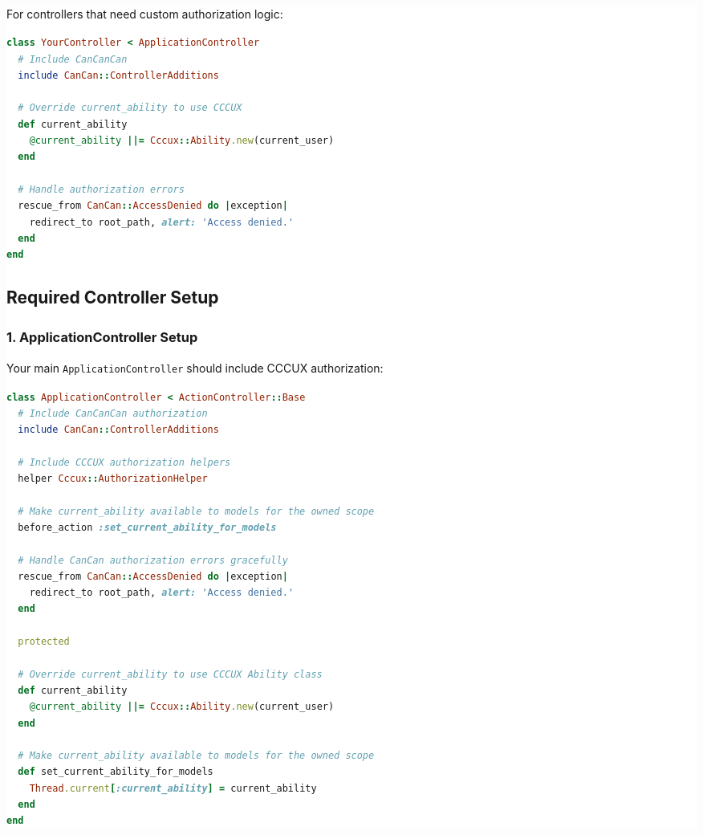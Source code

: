 For controllers that need custom authorization logic:

```ruby
class YourController < ApplicationController
  # Include CanCanCan
  include CanCan::ControllerAdditions
  
  # Override current_ability to use CCCUX
  def current_ability
    @current_ability ||= Cccux::Ability.new(current_user)
  end
  
  # Handle authorization errors
  rescue_from CanCan::AccessDenied do |exception|
    redirect_to root_path, alert: 'Access denied.'
  end
end
```

## Required Controller Setup

### 1. ApplicationController Setup

Your main `ApplicationController` should include CCCUX authorization:

```ruby
class ApplicationController < ActionController::Base
  # Include CanCanCan authorization
  include CanCan::ControllerAdditions
  
  # Include CCCUX authorization helpers
  helper Cccux::AuthorizationHelper
  
  # Make current_ability available to models for the owned scope
  before_action :set_current_ability_for_models
  
  # Handle CanCan authorization errors gracefully
  rescue_from CanCan::AccessDenied do |exception|
    redirect_to root_path, alert: 'Access denied.'
  end
  
  protected
  
  # Override current_ability to use CCCUX Ability class
  def current_ability
    @current_ability ||= Cccux::Ability.new(current_user)
  end
  
  # Make current_ability available to models for the owned scope
  def set_current_ability_for_models
    Thread.current[:current_ability] = current_ability
  end
end
```
